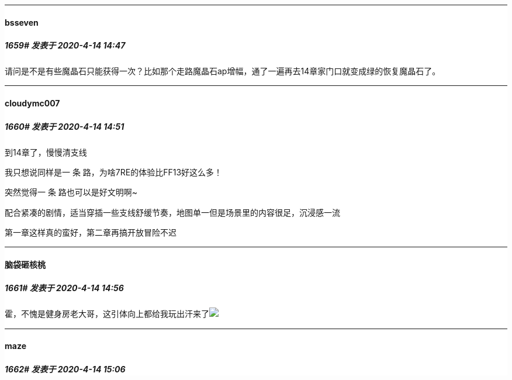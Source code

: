 





*****

####  bsseven  
##### 1659#       发表于 2020-4-14 14:47




请问是不是有些魔晶石只能获得一次？比如那个走路魔晶石ap增幅，通了一遍再去14章家门口就变成绿的恢复魔晶石了。







*****

####  cloudymc007  
##### 1660#       发表于 2020-4-14 14:51




到14章了，慢慢清支线

我只想说同样是一 条 路，为啥7RE的体验比FF13好这么多！

突然觉得一 条 路也可以是好文明啊~

配合紧凑的剧情，适当穿插一些支线舒缓节奏，地图单一但是场景里的内容很足，沉浸感一流

第一章这样真的蛮好，第二章再搞开放冒险不迟







*****

####  脑袋砸核桃  
##### 1661#       发表于 2020-4-14 14:56




霍，不愧是健身房老大哥，这引体向上都给我玩出汗来了<img src="https://static.saraba1st.com/image/smiley/face2017/001.png" referrerpolicy="no-referrer">







*****

####  maze  
##### 1662#       发表于 2020-4-14 15:06


